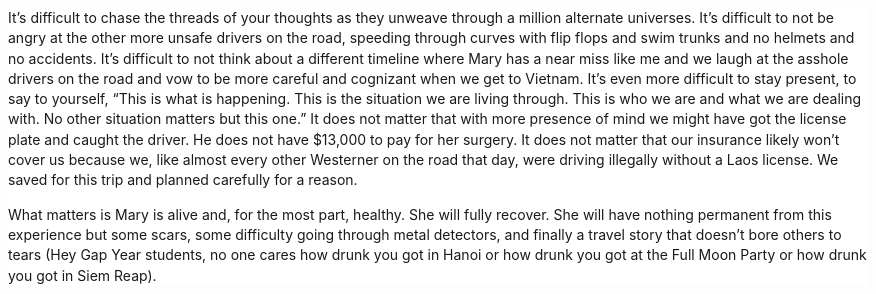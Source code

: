 It’s difficult to chase the threads of your thoughts as they unweave through a million alternate universes. It’s difficult to not be angry at the other more unsafe drivers on the road, speeding through curves with flip flops and swim trunks and no helmets and no accidents. It’s difficult to not think about a different timeline where Mary has a near miss like me and we laugh at the asshole drivers on the road and vow to be more careful and cognizant when we get to Vietnam. It’s even more difficult to stay present, to say to yourself, “This is what is happening. This is the situation we are living through. This is who we are and what we are dealing with. No other situation matters but this one.” It does not matter that with more presence of mind we might have got the license plate and caught the driver. He does not have $13,000 to pay for her surgery. It does not matter that our insurance likely won’t cover us because we, like almost every other Westerner on the road that day, were driving illegally without a Laos license. We saved for this trip and planned carefully for a reason. 

What matters is Mary is alive and, for the most part, healthy. She will fully recover. She will have nothing permanent from this experience but some scars, some difficulty going through metal detectors, and finally a travel story that doesn’t bore others to tears (Hey Gap Year students, no one cares how drunk you got in Hanoi or how drunk you got at the Full Moon Party or how drunk you got in Siem Reap). 

<figure class="half">